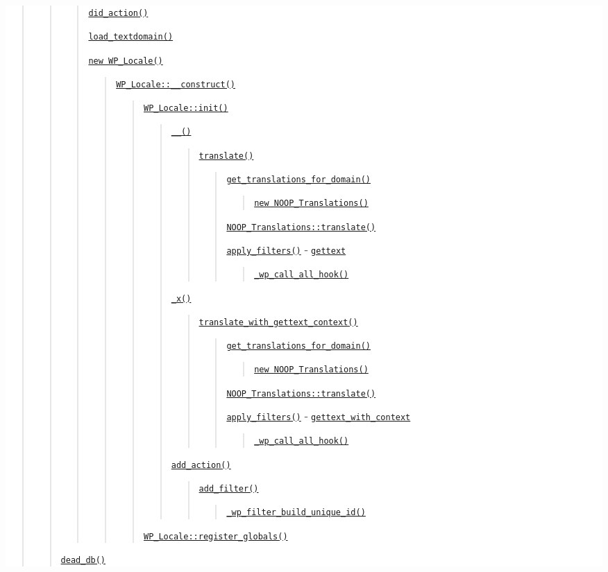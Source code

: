 >>> 
>>> [`did_action()`](https://developer.wordpress.org/reference/functions/did_action/)
>>> 
>>> [`load_textdomain()`](https://developer.wordpress.org/reference/functions/load_textdomain/)
>>> 
>>> [`new WP_Locale()`](https://developer.wordpress.org/reference/classes/wp_locale/)
>>> 
>>>> [`WP_Locale::__construct()`](https://developer.wordpress.org/reference/classes/wp_locale/__construct/)
>>>> 
>>>>> [`WP_Locale::init()`](https://developer.wordpress.org/reference/classes/wp_locale/init/)
>>>>> 
>>>>>> [`__()`](https://developer.wordpress.org/reference/functions/__/)
>>>>>> 
>>>>>>> [`translate()`](https://developer.wordpress.org/reference/functions/translate/)
>>>>>>> 
>>>>>>>> [`get_translations_for_domain()`](https://developer.wordpress.org/reference/functions/get_translations_for_domain/)
>>>>>>>> 
>>>>>>>>> [`new NOOP_Translations()`](https://developer.wordpress.org/reference/classes/noop_translations/)
>>>>>>>> 
>>>>>>>> [`NOOP_Translations::translate()`](https://developer.wordpress.org/reference/classes/noop_translations/translate/)
>>>>>>>> 
>>>>>>>> [`apply_filters()`](https://developer.wordpress.org/reference/functions/apply_filters/) - [`gettext`](https://developer.wordpress.org/reference/hooks/gettext/)
>>>>>>>> 
>>>>>>>>> [`_wp_call_all_hook()`](https://developer.wordpress.org/reference/functions/_wp_call_all_hook/)
>>>>>> 
>>>>>> [`_x()`](https://developer.wordpress.org/reference/functions/_x/)
>>>>>> 
>>>>>>> [`translate_with_gettext_context()`](https://developer.wordpress.org/reference/functions/translate_with_gettext_context/)
>>>>>>> 
>>>>>>>> [`get_translations_for_domain()`](https://developer.wordpress.org/reference/functions/get_translations_for_domain/)
>>>>>>>> 
>>>>>>>>> [`new NOOP_Translations()`](https://developer.wordpress.org/reference/classes/noop_translations/)
>>>>>>>> 
>>>>>>>> [`NOOP_Translations::translate()`](https://developer.wordpress.org/reference/classes/noop_translations/translate/)
>>>>>>>> 
>>>>>>>> [`apply_filters()`](https://developer.wordpress.org/reference/functions/apply_filters/) - [`gettext_with_context`](https://developer.wordpress.org/reference/hooks/gettext_with_context/)
>>>>>>>> 
>>>>>>>>> [`_wp_call_all_hook()`](https://developer.wordpress.org/reference/functions/_wp_call_all_hook/)
>>>>>> 
>>>>>> [`add_action()`](https://developer.wordpress.org/reference/functions/add_action/)
>>>>>> 
>>>>>>> [`add_filter()`](https://developer.wordpress.org/reference/functions/add_filter/)
>>>>>>> 
>>>>>>>> [`_wp_filter_build_unique_id()`](https://developer.wordpress.org/reference/functions/_wp_filter_build_unique_id/)
>>>>> 
>>>>> [`WP_Locale::register_globals()`](https://developer.wordpress.org/reference/classes/wp_locale/register_globals/)
>> 
>> [`dead_db()`](https://developer.wordpress.org/reference/functions/dead_db/)
>> 